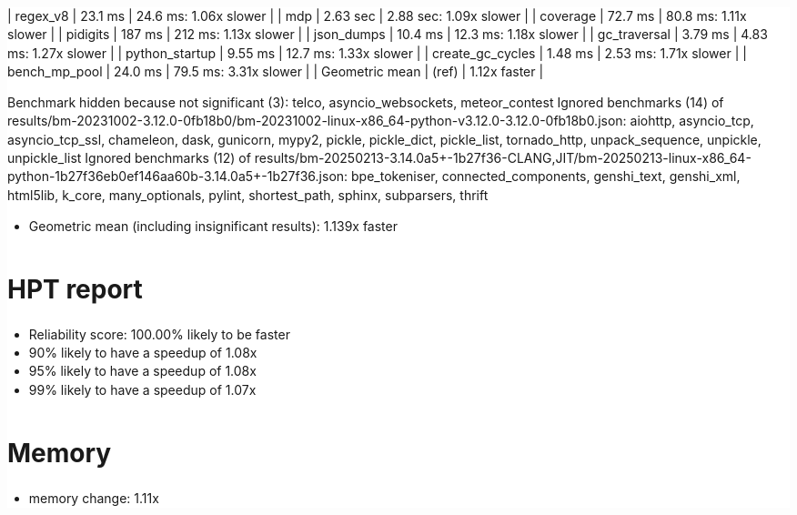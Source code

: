 | regex_v8                   | 23.1 ms                                                | 24.6 ms: 1.06x slower                                                  |
| mdp                        | 2.63 sec                                               | 2.88 sec: 1.09x slower                                                 |
| coverage                   | 72.7 ms                                                | 80.8 ms: 1.11x slower                                                  |
| pidigits                   | 187 ms                                                 | 212 ms: 1.13x slower                                                   |
| json_dumps                 | 10.4 ms                                                | 12.3 ms: 1.18x slower                                                  |
| gc_traversal               | 3.79 ms                                                | 4.83 ms: 1.27x slower                                                  |
| python_startup             | 9.55 ms                                                | 12.7 ms: 1.33x slower                                                  |
| create_gc_cycles           | 1.48 ms                                                | 2.53 ms: 1.71x slower                                                  |
| bench_mp_pool              | 24.0 ms                                                | 79.5 ms: 3.31x slower                                                  |
| Geometric mean             | (ref)                                                  | 1.12x faster                                                           |

Benchmark hidden because not significant (3): telco, asyncio_websockets, meteor_contest
Ignored benchmarks (14) of results/bm-20231002-3.12.0-0fb18b0/bm-20231002-linux-x86_64-python-v3.12.0-3.12.0-0fb18b0.json: aiohttp, asyncio_tcp, asyncio_tcp_ssl, chameleon, dask, gunicorn, mypy2, pickle, pickle_dict, pickle_list, tornado_http, unpack_sequence, unpickle, unpickle_list
Ignored benchmarks (12) of results/bm-20250213-3.14.0a5+-1b27f36-CLANG,JIT/bm-20250213-linux-x86_64-python-1b27f36eb0ef146aa60b-3.14.0a5+-1b27f36.json: bpe_tokeniser, connected_components, genshi_text, genshi_xml, html5lib, k_core, many_optionals, pylint, shortest_path, sphinx, subparsers, thrift

- Geometric mean (including insignificant results): 1.139x faster

# HPT report

- Reliability score: 100.00% likely to be faster
- 90% likely to have a speedup of 1.08x
- 95% likely to have a speedup of 1.08x
- 99% likely to have a speedup of 1.07x

# Memory
- memory change: 1.11x